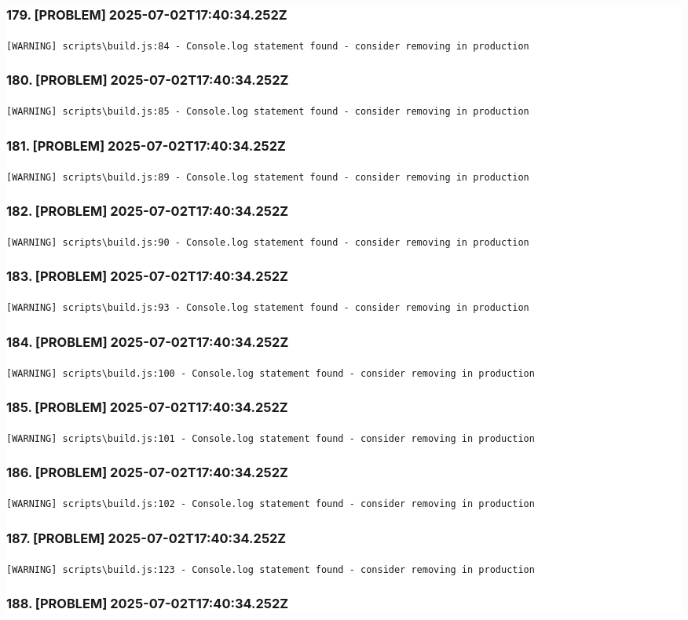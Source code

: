 ### 179. [PROBLEM] 2025-07-02T17:40:34.252Z

```
[WARNING] scripts\build.js:84 - Console.log statement found - consider removing in production
```

### 180. [PROBLEM] 2025-07-02T17:40:34.252Z

```
[WARNING] scripts\build.js:85 - Console.log statement found - consider removing in production
```

### 181. [PROBLEM] 2025-07-02T17:40:34.252Z

```
[WARNING] scripts\build.js:89 - Console.log statement found - consider removing in production
```

### 182. [PROBLEM] 2025-07-02T17:40:34.252Z

```
[WARNING] scripts\build.js:90 - Console.log statement found - consider removing in production
```

### 183. [PROBLEM] 2025-07-02T17:40:34.252Z

```
[WARNING] scripts\build.js:93 - Console.log statement found - consider removing in production
```

### 184. [PROBLEM] 2025-07-02T17:40:34.252Z

```
[WARNING] scripts\build.js:100 - Console.log statement found - consider removing in production
```

### 185. [PROBLEM] 2025-07-02T17:40:34.252Z

```
[WARNING] scripts\build.js:101 - Console.log statement found - consider removing in production
```

### 186. [PROBLEM] 2025-07-02T17:40:34.252Z

```
[WARNING] scripts\build.js:102 - Console.log statement found - consider removing in production
```

### 187. [PROBLEM] 2025-07-02T17:40:34.252Z

```
[WARNING] scripts\build.js:123 - Console.log statement found - consider removing in production
```

### 188. [PROBLEM] 2025-07-02T17:40:34.252Z
